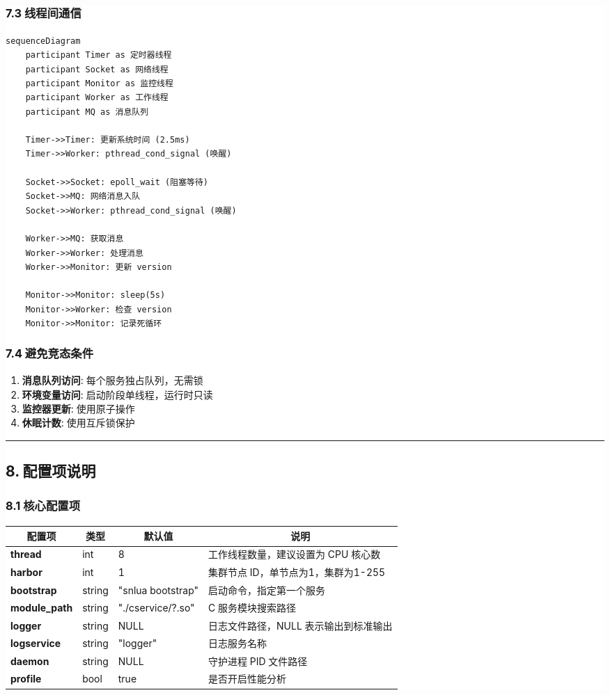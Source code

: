 ### 7.3 线程间通信

```mermaid
sequenceDiagram
    participant Timer as 定时器线程
    participant Socket as 网络线程
    participant Monitor as 监控线程
    participant Worker as 工作线程
    participant MQ as 消息队列
    
    Timer->>Timer: 更新系统时间 (2.5ms)
    Timer->>Worker: pthread_cond_signal (唤醒)
    
    Socket->>Socket: epoll_wait (阻塞等待)
    Socket->>MQ: 网络消息入队
    Socket->>Worker: pthread_cond_signal (唤醒)
    
    Worker->>MQ: 获取消息
    Worker->>Worker: 处理消息
    Worker->>Monitor: 更新 version
    
    Monitor->>Monitor: sleep(5s)
    Monitor->>Worker: 检查 version
    Monitor->>Monitor: 记录死循环
```

### 7.4 避免竞态条件

1. **消息队列访问**: 每个服务独占队列，无需锁
2. **环境变量访问**: 启动阶段单线程，运行时只读
3. **监控器更新**: 使用原子操作
4. **休眠计数**: 使用互斥锁保护

---

## 8. 配置项说明

### 8.1 核心配置项

| 配置项 | 类型 | 默认值 | 说明 |
|--------|------|--------|------|
| **thread** | int | 8 | 工作线程数量，建议设置为 CPU 核心数 |
| **harbor** | int | 1 | 集群节点 ID，单节点为1，集群为1-255 |
| **bootstrap** | string | "snlua bootstrap" | 启动命令，指定第一个服务 |
| **module_path** | string | "./cservice/?.so" | C 服务模块搜索路径 |
| **logger** | string | NULL | 日志文件路径，NULL 表示输出到标准输出 |
| **logservice** | string | "logger" | 日志服务名称 |
| **daemon** | string | NULL | 守护进程 PID 文件路径 |
| **profile** | bool | true | 是否开启性能分析 |

